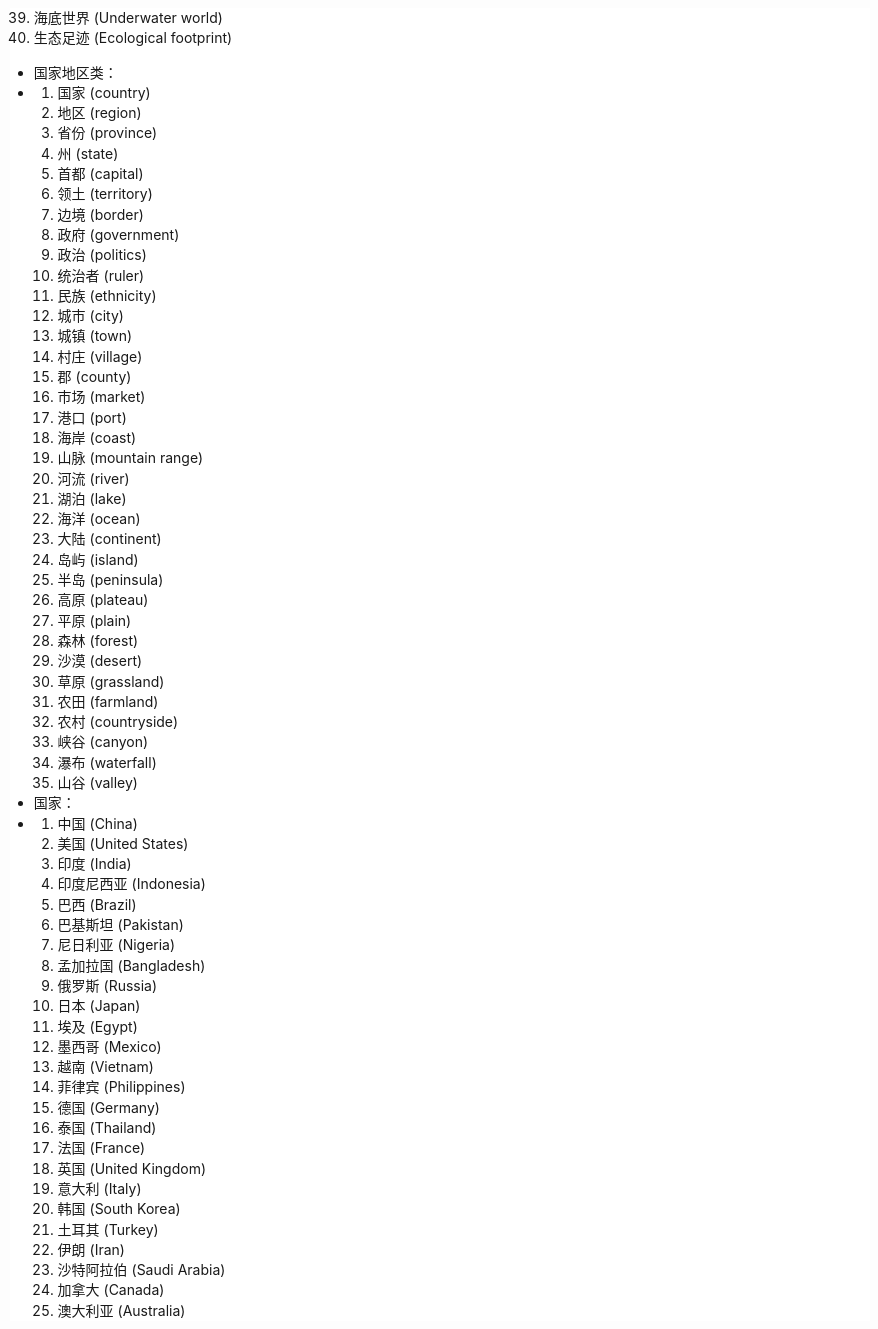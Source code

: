   39. 海底世界 (Underwater world)
  40. 生态足迹 (Ecological footprint)
- 国家地区类：
- 1. 国家 (country)
  2. 地区 (region)
  3. 省份 (province)
  4. 州 (state)
  5. 首都 (capital)
  6. 领土 (territory)
  7. 边境 (border)
  8. 政府 (government)
  9. 政治 (politics)
  10. 统治者 (ruler)
  11. 民族 (ethnicity)
  12. 城市 (city)
  13. 城镇 (town)
  14. 村庄 (village)
  15. 郡 (county)
  16. 市场 (market)
  17. 港口 (port)
  18. 海岸 (coast)
  19. 山脉 (mountain range)
  20. 河流 (river)
  21. 湖泊 (lake)
  22. 海洋 (ocean)
  23. 大陆 (continent)
  24. 岛屿 (island)
  25. 半岛 (peninsula)
  26. 高原 (plateau)
  27. 平原 (plain)
  28. 森林 (forest)
  29. 沙漠 (desert)
  30. 草原 (grassland)
  31. 农田 (farmland)
  32. 农村 (countryside)
  33. 峡谷 (canyon)
  34. 瀑布 (waterfall)
  35. 山谷 (valley)
- 国家：
- 1. 中国 (China)
  2. 美国 (United States)
  3. 印度 (India)
  4. 印度尼西亚 (Indonesia)
  5. 巴西 (Brazil)
  6. 巴基斯坦 (Pakistan)
  7. 尼日利亚 (Nigeria)
  8. 孟加拉国 (Bangladesh)
  9. 俄罗斯 (Russia)
  10. 日本 (Japan)
  11. 埃及 (Egypt)
  12. 墨西哥 (Mexico)
  13. 越南 (Vietnam)
  14. 菲律宾 (Philippines)
  15. 德国 (Germany)
  16. 泰国 (Thailand)
  17. 法国 (France)
  18. 英国 (United Kingdom)
  19. 意大利 (Italy)
  20. 韩国 (South Korea)
  21. 土耳其 (Turkey)
  22. 伊朗 (Iran)
  23. 沙特阿拉伯 (Saudi Arabia)
  24. 加拿大 (Canada)
  25. 澳大利亚 (Australia)